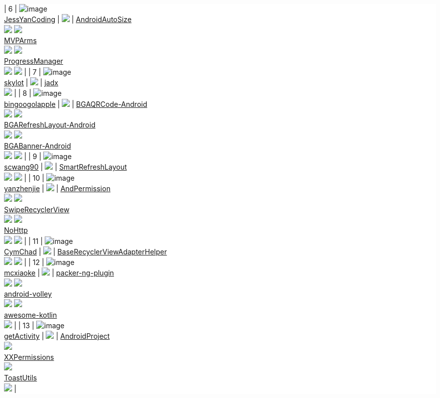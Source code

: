 | 6 | <img width="100" alt="image" src="https://avatars.githubusercontent.com/u/15711968"> </br> [JessYanCoding](https://github.com/JessYanCoding) |  ![](https://github-readme-stats.vercel.app/api?username=JessYanCoding)     |  [AndroidAutoSize](https://github.com/JessYanCoding/AndroidAutoSize) </br> ![](https://img.shields.io/github/stars/JessYanCoding/AndroidAutoSize.svg) ![](https://img.shields.io/badge/-deprecated-yellow) </br> [MVPArms](https://github.com/JessYanCoding/MVPArms) </br> ![](https://img.shields.io/github/stars/JessYanCoding/MVPArms.svg) ![](https://img.shields.io/badge/-deprecated-yellow) </br> [ProgressManager](https://github.com/JessYanCoding/ProgressManager) </br> ![](https://img.shields.io/github/stars/JessYanCoding/ProgressManager.svg) ![](https://img.shields.io/badge/-deprecated-yellow)   |
| 7 | <img width="100" alt="image" src="https://avatars.githubusercontent.com/u/118523"> </br> [skylot](https://github.com/skylot) |  ![](https://github-readme-stats.vercel.app/api?username=skylot)     |  [jadx](https://github.com/skylot/jadx) </br> ![](https://img.shields.io/github/stars/skylot/jadx.svg)   |
| 8 | <img width="100" alt="image" src="https://avatars.githubusercontent.com/u/8949716"> </br> [bingoogolapple](https://github.com/bingoogolapple) |  ![](https://github-readme-stats.vercel.app/api?username=bingoogolapple)     |  [BGAQRCode-Android](https://github.com/bingoogolapple/BGAQRCode-Android) </br> ![](https://img.shields.io/github/stars/bingoogolapple/BGAQRCode-Android.svg) ![](https://img.shields.io/badge/-deprecated-yellow) </br> [BGARefreshLayout-Android](https://github.com/bingoogolapple/BGARefreshLayout-Android) </br> ![](https://img.shields.io/github/stars/bingoogolapple/BGARefreshLayout-Android.svg) ![](https://img.shields.io/badge/-deprecated-yellow) </br> [BGABanner-Android](https://github.com/bingoogolapple/BGABanner-Android) </br> ![](https://img.shields.io/github/stars/bingoogolapple/BGABanner-Android.svg) ![](https://img.shields.io/badge/-deprecated-yellow)   |
| 9 | <img width="100" alt="image" src="https://avatars.githubusercontent.com/u/11567071"> </br> [scwang90](https://github.com/scwang90) |  ![](https://github-readme-stats.vercel.app/api?username=scwang90)     |   [SmartRefreshLayout](https://github.com/scwang90/SmartRefreshLayout) </br> ![](https://img.shields.io/github/stars/scwang90/SmartRefreshLayout.svg) ![](https://img.shields.io/badge/-deprecated-yellow)   |
| 10 | <img width="100" alt="image" src="https://avatars.githubusercontent.com/u/13534988"> </br> [yanzhenjie](https://github.com/yanzhenjie) |  ![](https://github-readme-stats.vercel.app/api?username=yanzhenjie)     |  [AndPermission](https://github.com/yanzhenjie/AndPermission) </br> ![](https://img.shields.io/github/stars/yanzhenjie/AndPermission.svg) ![](https://img.shields.io/badge/-deprecated-yellow) </br> [SwipeRecyclerView](https://github.com/yanzhenjie/SwipeRecyclerView) </br> ![](https://img.shields.io/github/stars/yanzhenjie/SwipeRecyclerView.svg) ![](https://img.shields.io/badge/-deprecated-yellow) </br> [NoHttp](https://github.com/yanzhenjie/NoHttp) </br> ![](https://img.shields.io/github/stars/yanzhenjie/NoHttp.svg) ![](https://img.shields.io/badge/-deprecated-yellow)   |
| 11 | <img width="100" alt="image" src="https://avatars.githubusercontent.com/u/7698209"> </br> [CymChad](https://github.com/CymChad) |  ![](https://github-readme-stats.vercel.app/api?username=CymChad)     |   [BaseRecyclerViewAdapterHelper](https://github.com/CymChad/BaseRecyclerViewAdapterHelper) </br> ![](https://img.shields.io/github/stars/CymChad/BaseRecyclerViewAdapterHelper.svg) ![](https://img.shields.io/badge/-deprecated-yellow)   |
| 12 | <img width="100" alt="image" src="https://avatars.githubusercontent.com/u/464330"> </br> [mcxiaoke](https://github.com/mcxiaoke) |  ![](https://github-readme-stats.vercel.app/api?username=mcxiaoke)     |  [packer-ng-plugin](https://github.com/mcxiaoke/packer-ng-plugin) </br> ![](https://img.shields.io/github/stars/mcxiaoke/packer-ng-plugin.svg) ![](https://img.shields.io/badge/-deprecated-yellow) </br> [android-volley](https://github.com/mcxiaoke/android-volley) </br> ![](https://img.shields.io/github/stars/mcxiaoke/android-volley.svg) ![](https://img.shields.io/badge/-deprecated-yellow) </br> [awesome-kotlin](https://github.com/mcxiaoke/awesome-kotlin) </br> ![](https://img.shields.io/github/stars/mcxiaoke/awesome-kotlin.svg)   |
| 13 | <img width="100" alt="image" src="https://avatars.githubusercontent.com/u/28616817"> </br> [getActivity](https://github.com/getActivity) |  ![](https://github-readme-stats.vercel.app/api?username=getActivity)     |  [AndroidProject](https://github.com/getActivity/AndroidProject) </br> ![](https://img.shields.io/github/stars/getActivity/AndroidProject.svg)</br>[XXPermissions](https://github.com/getActivity/XXPermissions) </br> ![](https://img.shields.io/github/stars/getActivity/XXPermissions.svg)</br>[ToastUtils](https://github.com/getActivity/ToastUtils) </br> ![](https://img.shields.io/github/stars/getActivity/ToastUtils.svg)   |